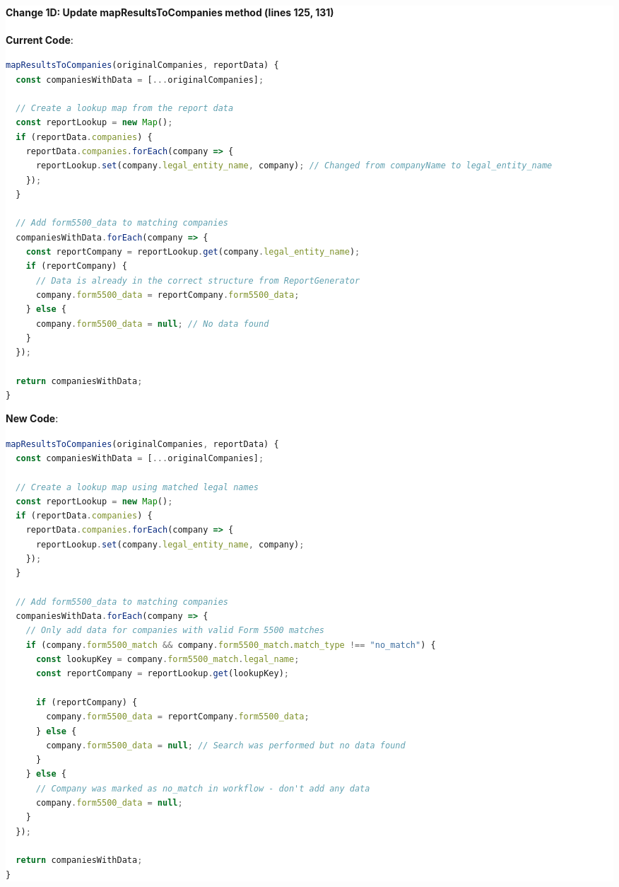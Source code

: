 #### Change 1D: Update mapResultsToCompanies method (lines 125, 131)

**Current Code**:
```javascript
mapResultsToCompanies(originalCompanies, reportData) {
  const companiesWithData = [...originalCompanies];
  
  // Create a lookup map from the report data
  const reportLookup = new Map();
  if (reportData.companies) {
    reportData.companies.forEach(company => {
      reportLookup.set(company.legal_entity_name, company); // Changed from companyName to legal_entity_name
    });
  }
  
  // Add form5500_data to matching companies
  companiesWithData.forEach(company => {
    const reportCompany = reportLookup.get(company.legal_entity_name);
    if (reportCompany) {
      // Data is already in the correct structure from ReportGenerator
      company.form5500_data = reportCompany.form5500_data;
    } else {
      company.form5500_data = null; // No data found
    }
  });
  
  return companiesWithData;
}
```

**New Code**:
```javascript
mapResultsToCompanies(originalCompanies, reportData) {
  const companiesWithData = [...originalCompanies];
  
  // Create a lookup map using matched legal names
  const reportLookup = new Map();
  if (reportData.companies) {
    reportData.companies.forEach(company => {
      reportLookup.set(company.legal_entity_name, company);
    });
  }
  
  // Add form5500_data to matching companies
  companiesWithData.forEach(company => {
    // Only add data for companies with valid Form 5500 matches
    if (company.form5500_match && company.form5500_match.match_type !== "no_match") {
      const lookupKey = company.form5500_match.legal_name;
      const reportCompany = reportLookup.get(lookupKey);
      
      if (reportCompany) {
        company.form5500_data = reportCompany.form5500_data;
      } else {
        company.form5500_data = null; // Search was performed but no data found
      }
    } else {
      // Company was marked as no_match in workflow - don't add any data
      company.form5500_data = null;
    }
  });
  
  return companiesWithData;
}
```